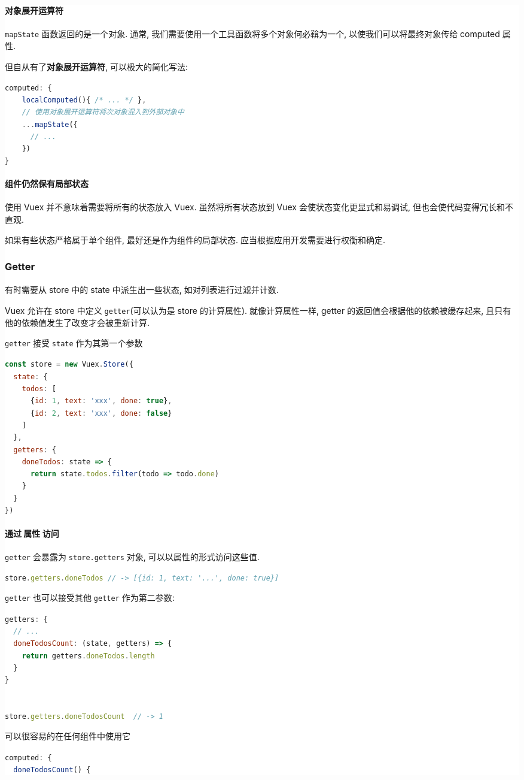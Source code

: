 
#### 对象展开运算符
`mapState` 函数返回的是一个对象. 通常, 我们需要使用一个工具函数将多个对象何必鞥为一个, 以使我们可以将最终对象传给 computed  属性. 

但自从有了**对象展开运算符**, 可以极大的简化写法:
```javascript
computed: {
    localComputed(){ /* ... */ },
    // 使用对象展开运算符将次对象混入到外部对象中
    ...mapState({
      // ... 
    })
}
```


#### 组件仍然保有局部状态
使用 Vuex 并不意味着需要将所有的状态放入 Vuex. 虽然将所有状态放到 Vuex 会使状态变化更显式和易调试, 但也会使代码变得冗长和不直观. 

如果有些状态严格属于单个组件, 最好还是作为组件的局部状态. 应当根据应用开发需要进行权衡和确定.


### Getter
有时需要从 store 中的 state 中派生出一些状态, 如对列表进行过滤并计数.

Vuex 允许在 store 中定义 `getter`(可以认为是 store 的计算属性). 就像计算属性一样, getter 的返回值会根据他的依赖被缓存起来, 且只有他的依赖值发生了改变才会被重新计算. 

`getter` 接受 `state` 作为其第一个参数
```javascript
const store = new Vuex.Store({
  state: {
    todos: [
      {id: 1, text: 'xxx', done: true},
      {id: 2, text: 'xxx', done: false}
    ]
  },
  getters: {
    doneTodos: state => {
      return state.todos.filter(todo => todo.done)
    }
  }
})
```


#### 通过 属性 访问
`getter` 会暴露为 `store.getters` 对象, 可以以属性的形式访问这些值.
```javascript
store.getters.doneTodos // -> [{id: 1, text: '...', done: true}]
```

`getter` 也可以接受其他 `getter` 作为第二参数:

```javascript
getters: {
  // ...
  doneTodosCount: (state, getters) => {
    return getters.doneTodos.length
  }
}


store.getters.doneTodosCount  // -> 1
```
可以很容易的在任何组件中使用它
```javascript
computed: {
  doneTodosCount() {
```